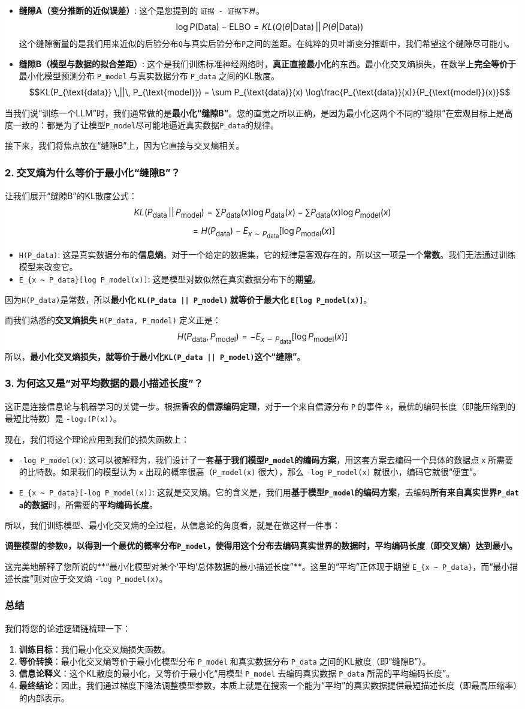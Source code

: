 * **缝隙A（变分推断的近似误差）**: 这个是您提到的 `证据 - 证据下界`。
    $$\log P(\text{Data}) - \text{ELBO} = KL(Q(\theta|\text{Data}) \,||\, P(\theta|\text{Data}))$$
    这个缝隙衡量的是我们用来近似的后验分布`Q`与真实后验分布`P`之间的差距。在纯粹的贝叶斯变分推断中，我们希望这个缝隙尽可能小。

* **缝隙B（模型与数据的拟合差距）**: 这个是我们训练标准神经网络时，**真正直接最小化**的东西。最小化交叉熵损失，在数学上**完全等价于**最小化模型预测分布 `P_model` 与真实数据分布 `P_data` 之间的KL散度。
    $$KL(P_{\text{data}} \,||\, P_{\text{model}}) = \sum P_{\text{data}}(x) \log\frac{P_{\text{data}}(x)}{P_{\text{model}}(x)}$$

当我们说“训练一个LLM”时，我们通常做的是**最小化“缝隙B”**。您的直觉之所以正确，是因为最小化这两个不同的“缝隙”在宏观目标上是高度一致的：都是为了让模型`P_model`尽可能地逼近真实数据`P_data`的规律。

接下来，我们将焦点放在“缝隙B”上，因为它直接与交叉熵相关。

### 2. 交叉熵为什么等价于最小化“缝隙B”？

让我们展开“缝隙B”的KL散度公式：
$$KL(P_{\text{data}} \,||\, P_{\text{model}}) = \sum P_{\text{data}}(x) \log P_{\text{data}}(x) - \sum P_{\text{data}}(x) \log P_{\text{model}}(x)$$
$$= H(P_{\text{data}}) - E_{x \sim P_{\text{data}}}[\log P_{\text{model}}(x)]$$

* `H(P_data)`: 这是真实数据分布的**信息熵**。对于一个给定的数据集，它的规律是客观存在的，所以这一项是一个**常数**。我们无法通过训练模型来改变它。
* `E_{x ~ P_data}[log P_model(x)]`: 这是模型对数似然在真实数据分布下的**期望**。

因为`H(P_data)`是常数，所以**最小化 `KL(P_data || P_model)` 就等价于最大化 `E[log P_model(x)]`**。

而我们熟悉的**交叉熵损失** `H(P_data, P_model)` 定义正是：
$$H(P_{\text{data}}, P_{\text{model}}) = - E_{x \sim P_{\text{data}}}[\log P_{\text{model}}(x)]$$
所以，**最小化交叉熵损失，就等价于最小化`KL(P_data || P_model)`这个“缝隙”**。

### 3. 为何这又是“对平均数据的最小描述长度”？

这正是连接信息论与机器学习的关键一步。根据**香农的信源编码定理**，对于一个来自信源分布 `P` 的事件 `x`，最优的编码长度（即能压缩到的最短比特数）是 `-log₂(P(x))`。

现在，我们将这个理论应用到我们的损失函数上：

* `-log P_model(x)`: 这可以被解释为，我们设计了一套**基于我们模型`P_model`的编码方案**，用这套方案去编码一个具体的数据点 `x` 所需要的比特数。如果我们的模型认为 `x` 出现的概率很高（`P_model(x)` 很大），那么 `-log P_model(x)` 就很小，编码它就很“便宜”。

* `E_{x ~ P_data}[-log P_model(x)]`: 这就是交叉熵。它的含义是，我们用**基于模型`P_model`的编码方案**，去编码**所有来自真实世界`P_data`的数据**时，所需要的**平均编码长度**。

所以，我们训练模型、最小化交叉熵的全过程，从信息论的角度看，就是在做这样一件事：

**调整模型的参数`θ`，以得到一个最优的概率分布`P_model`，使得用这个分布去编码真实世界的数据时，平均编码长度（即交叉熵）达到最小。**

这完美地解释了您所说的**“最小化模型对某个‘平均’总体数据的最小描述长度”**。这里的“平均”正体现于期望 `E_{x ~ P_data}`，而“最小描述长度”则对应于交叉熵 `-log P_model(x)`。

### 总结

我们将您的论述逻辑链梳理一下：

1.  **训练目标**：我们最小化交叉熵损失函数。
2.  **等价转换**：最小化交叉熵等价于最小化模型分布 `P_model` 和真实数据分布 `P_data` 之间的KL散度（即“缝隙B”）。
3.  **信息论释义**：这个KL散度的最小化，又等价于最小化“用模型 `P_model` 去编码真实数据 `P_data` 所需的平均编码长度”。
4.  **最终结论**：因此，我们通过梯度下降法调整模型参数，本质上就是在搜索一个能为“平均”的真实数据提供最短描述长度（即最高压缩率）的内部表示。
